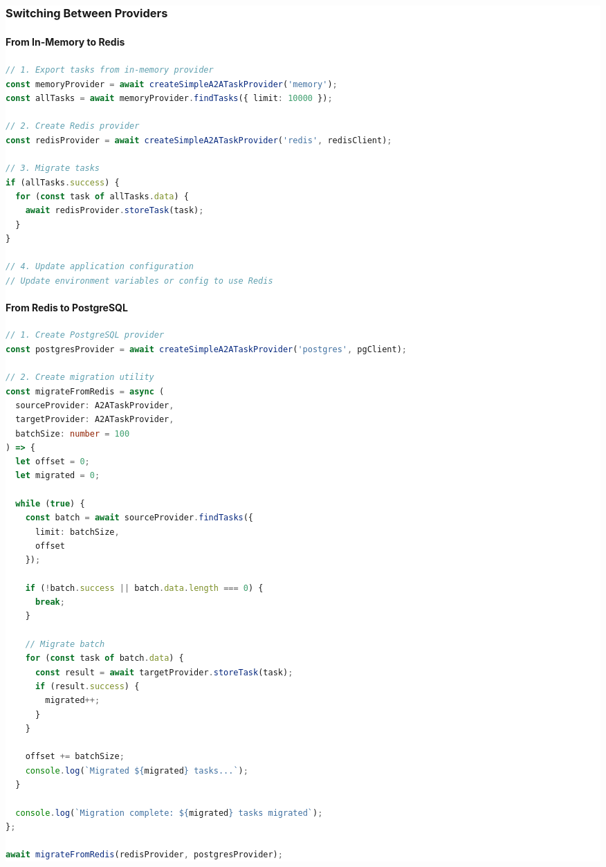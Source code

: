 ### Switching Between Providers

#### From In-Memory to Redis

```typescript
// 1. Export tasks from in-memory provider
const memoryProvider = await createSimpleA2ATaskProvider('memory');
const allTasks = await memoryProvider.findTasks({ limit: 10000 });

// 2. Create Redis provider
const redisProvider = await createSimpleA2ATaskProvider('redis', redisClient);

// 3. Migrate tasks
if (allTasks.success) {
  for (const task of allTasks.data) {
    await redisProvider.storeTask(task);
  }
}

// 4. Update application configuration
// Update environment variables or config to use Redis
```

#### From Redis to PostgreSQL

```typescript
// 1. Create PostgreSQL provider
const postgresProvider = await createSimpleA2ATaskProvider('postgres', pgClient);

// 2. Create migration utility
const migrateFromRedis = async (
  sourceProvider: A2ATaskProvider,
  targetProvider: A2ATaskProvider,
  batchSize: number = 100
) => {
  let offset = 0;
  let migrated = 0;
  
  while (true) {
    const batch = await sourceProvider.findTasks({ 
      limit: batchSize, 
      offset 
    });
    
    if (!batch.success || batch.data.length === 0) {
      break;
    }
    
    // Migrate batch
    for (const task of batch.data) {
      const result = await targetProvider.storeTask(task);
      if (result.success) {
        migrated++;
      }
    }
    
    offset += batchSize;
    console.log(`Migrated ${migrated} tasks...`);
  }
  
  console.log(`Migration complete: ${migrated} tasks migrated`);
};

await migrateFromRedis(redisProvider, postgresProvider);
```